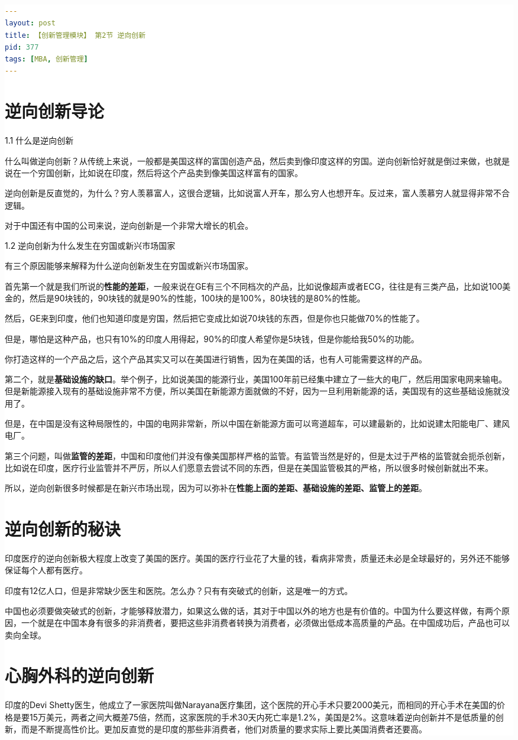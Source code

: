 ```yaml
---
layout: post
title: 【创新管理模块】 第2节 逆向创新
pid: 377
tags: [MBA, 创新管理]
---
```


# 逆向创新导论

1.1 什么是逆向创新

什么叫做逆向创新？从传统上来说，一般都是美国这样的富国创造产品，然后卖到像印度这样的穷国。逆向创新恰好就是倒过来做，也就是说在一个穷国创新，比如说在印度，然后将这个产品卖到像美国这样富有的国家。

逆向创新是反直觉的，为什么？穷人羡慕富人，这很合逻辑，比如说富人开车，那么穷人也想开车。反过来，富人羡慕穷人就显得非常不合逻辑。

对于中国还有中国的公司来说，逆向创新是一个非常大增长的机会。

1.2 逆向创新为什么发生在穷国或新兴市场国家

有三个原因能够来解释为什么逆向创新发生在穷国或新兴市场国家。

首先第一个就是我们所说的**性能的差距**，一般来说在GE有三个不同档次的产品，比如说像超声或者ECG，往往是有三类产品，比如说100美金的，然后是90块钱的，90块钱的就是90%的性能，100块的是100%，80块钱的是80%的性能。

然后，GE来到印度，他们也知道印度是穷国，然后把它变成比如说70块钱的东西，但是你也只能做70%的性能了。

但是，哪怕是这种产品，也只有10%的印度人用得起，90%的印度人希望你是5块钱，但是你能给我50%的功能。

你打造这样的一个产品之后，这个产品其实又可以在美国进行销售，因为在美国的话，也有人可能需要这样的产品。

第二个，就是**基础设施的缺口**。举个例子，比如说美国的能源行业，美国100年前已经集中建立了一些大的电厂，然后用国家电网来输电。但是新能源接入现有的基础设施非常不方便，所以美国在新能源方面就做的不好，因为一旦利用新能源的话，美国现有的这些基础设施就没用了。

但是，在中国是没有这种局限性的，中国的电网非常新，所以中国在新能源方面可以弯道超车，可以建最新的，比如说建太阳能电厂、建风电厂。

第三个问题，叫做**监管的差距**，中国和印度他们并没有像美国那样严格的监管。有监管当然是好的，但是太过于严格的监管就会扼杀创新，比如说在印度，医疗行业监管并不严厉，所以人们愿意去尝试不同的东西，但是在美国监管极其的严格，所以很多时候创新就出不来。

所以，逆向创新很多时候都是在新兴市场出现，因为可以弥补在**性能上面的差距、基础设施的差距、监管上的差距**。

# 逆向创新的秘诀

印度医疗的逆向创新极大程度上改变了美国的医疗。美国的医疗行业花了大量的钱，看病非常贵，质量还未必是全球最好的，另外还不能够保证每个人都有医疗。

印度有12亿人口，但是非常缺少医生和医院。怎么办？只有有突破式的创新，这是唯一的方式。

中国也必须要做突破式的创新，才能够释放潜力，如果这么做的话，其对于中国以外的地方也是有价值的。中国为什么要这样做，有两个原因，一个就是在中国本身有很多的非消费者，要把这些非消费者转换为消费者，必须做出低成本高质量的产品。在中国成功后，产品也可以卖向全球。

# 心胸外科的逆向创新

印度的Devi Shetty医生，他成立了一家医院叫做Narayana医疗集团，这个医院的开心手术只要2000美元，而相同的开心手术在美国的价格是要15万美元，两者之间大概差75倍，然而，这家医院的手术30天内死亡率是1.2%，美国是2%。这意味着逆向创新并不是低质量的创新，而是不断提高性价比。更加反直觉的是印度的那些非消费者，他们对质量的要求实际上要比美国消费者还要高。
